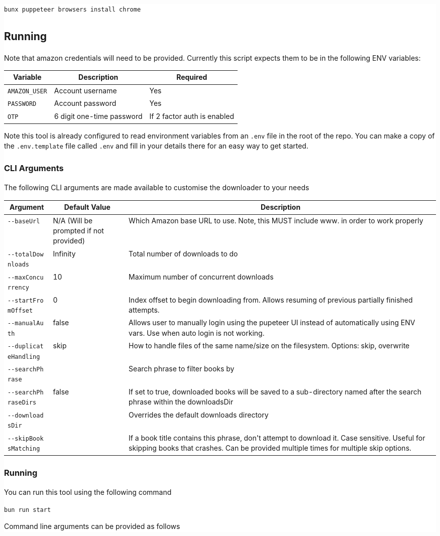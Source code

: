 ```bash
bunx puppeteer browsers install chrome
```

## Running

Note that amazon credentials will need to be provided. Currently this script expects them to be in the following ENV variables:

| Variable      | Description               | Required                    |
| ------------- | ------------------------- | --------------------------- |
| `AMAZON_USER` | Account username          | Yes                         |
| `PASSWORD`    | Account password          | Yes                         |
| `OTP`         | 6 digit one-time password | If 2 factor auth is enabled |

Note this tool is already configured to read environment variables from an `.env` file in the root of the repo. You can make a copy of the `.env.template` file called `.env` and fill in your details there for an easy way to get started.

### CLI Arguments

The following CLI arguments are made available to customise the downloader to your needs

| Argument              | Default Value                          | Description                                                                                                                                                                           |
| --------------------- | -------------------------------------- | ------------------------------------------------------------------------------------------------------------------------------------------------------------------------------------- |
| `--baseUrl`           | N/A (Will be prompted if not provided) | Which Amazon base URL to use. Note, this MUST include www. in order to work properly                                                                                                  |
| `--totalDownloads`    | Infinity                               | Total number of downloads to do                                                                                                                                                       |
| `--maxConcurrency`    | 10                                     | Maximum number of concurrent downloads                                                                                                                                                |
| `--startFromOffset`   | 0                                      | Index offset to begin downloading from. Allows resuming of previous partially finished attempts.                                                                                      |
| `--manualAuth`        | false                                  | Allows user to manually login using the pupeteer UI instead of automatically using ENV vars. Use when auto login is not working.                                                      |
| `--duplicateHandling` | skip                                   | How to handle files of the same name/size on the filesystem. Options: skip, overwrite                                                                                                 |
| `--searchPhrase`      |                                        | Search phrase to filter books by                                                                                                                                                      |
| `--searchPhraseDirs`  | false                                  | If set to true, downloaded books will be saved to a sub-directory named after the search phrase within the downloadsDir                                                               |
| `--downloadsDir`      |                                        | Overrides the default downloads directory                                                                                                                                             |
| `--skipBooksMatching` |                                        | If a book title contains this phrase, don't attempt to download it. Case sensitive. Useful for skipping books that crashes. Can be provided multiple times for multiple skip options. |

### Running

You can run this tool using the following command

```bash
bun run start
```

Command line arguments can be provided as follows

